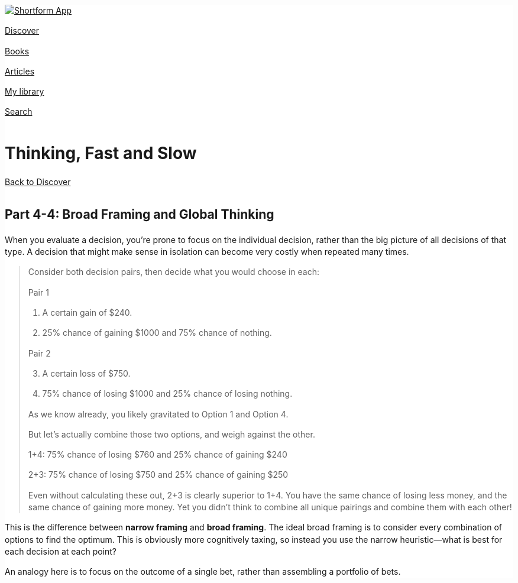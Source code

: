 [![Shortform App](https://www.shortform.com/img/logo-dark.70c1b072.svg)](https://www.shortform.com/app)

[Discover](https://www.shortform.com/app)

[Books](https://www.shortform.com/app/books)

[Articles](https://www.shortform.com/app/articles)

[My library](https://www.shortform.com/app/library)

[Search](https://www.shortform.com/app/search)

# Thinking, Fast and Slow

[Back to Discover](https://www.shortform.com/app)

## Part 4-4: Broad Framing and Global Thinking

When you evaluate a decision, you’re prone to focus on the individual decision, rather than the big picture of all decisions of that type. A decision that might make sense in isolation can become very costly when repeated many times.

> Consider both decision pairs, then decide what you would choose in each:
> 
> Pair 1
> 
> 1) A certain gain of $240.
> 
> 2) 25% chance of gaining $1000 and 75% chance of nothing.
> 
> Pair 2
> 
> 3) A certain loss of $750.
> 
> 4) 75% chance of losing $1000 and 25% chance of losing nothing.
> 
> As we know already, you likely gravitated to Option 1 and Option 4.
> 
> But let’s actually combine those two options, and weigh against the other.
> 
> 1+4: 75% chance of losing $760 and 25% chance of gaining $240
> 
> 2+3: 75% chance of losing $750 and 25% chance of gaining $250
> 
> Even without calculating these out, 2+3 is clearly superior to 1+4. You have the same chance of losing less money, and the same chance of gaining more money. Yet you didn’t think to combine all unique pairings and combine them with each other!

This is the difference between **narrow framing** and **broad framing**. The ideal broad framing is to consider every combination of options to find the optimum. This is obviously more cognitively taxing, so instead you use the narrow heuristic—what is best for each decision at each point?

An analogy here is to focus on the outcome of a single bet, rather than assembling a portfolio of bets.

